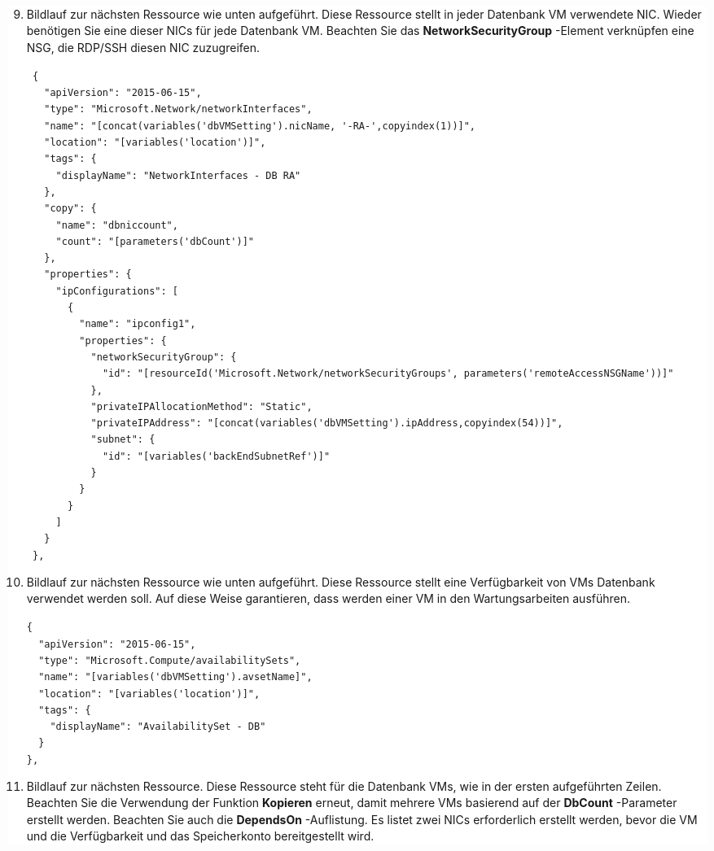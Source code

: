 9. Bildlauf zur nächsten Ressource wie unten aufgeführt. Diese Ressource stellt in jeder Datenbank VM verwendete NIC. Wieder benötigen Sie eine dieser NICs für jede Datenbank VM. Beachten Sie das **NetworkSecurityGroup** -Element verknüpfen eine NSG, die RDP/SSH diesen NIC zuzugreifen.

        {
          "apiVersion": "2015-06-15",
          "type": "Microsoft.Network/networkInterfaces",
          "name": "[concat(variables('dbVMSetting').nicName, '-RA-',copyindex(1))]",
          "location": "[variables('location')]",
          "tags": {
            "displayName": "NetworkInterfaces - DB RA"
          },
          "copy": {
            "name": "dbniccount",
            "count": "[parameters('dbCount')]"
          },
          "properties": {
            "ipConfigurations": [
              {
                "name": "ipconfig1",
                "properties": {
                  "networkSecurityGroup": {
                    "id": "[resourceId('Microsoft.Network/networkSecurityGroups', parameters('remoteAccessNSGName'))]"
                  },
                  "privateIPAllocationMethod": "Static",
                  "privateIPAddress": "[concat(variables('dbVMSetting').ipAddress,copyindex(54))]",
                  "subnet": {
                    "id": "[variables('backEndSubnetRef')]"
                  }
                }
              }
            ]
          }
        },

10. Bildlauf zur nächsten Ressource wie unten aufgeführt. Diese Ressource stellt eine Verfügbarkeit von VMs Datenbank verwendet werden soll. Auf diese Weise garantieren, dass werden einer VM in den Wartungsarbeiten ausführen.

        {
          "apiVersion": "2015-06-15",
          "type": "Microsoft.Compute/availabilitySets",
          "name": "[variables('dbVMSetting').avsetName]",
          "location": "[variables('location')]",
          "tags": {
            "displayName": "AvailabilitySet - DB"
          }
        },

11. Bildlauf zur nächsten Ressource. Diese Ressource steht für die Datenbank VMs, wie in der ersten aufgeführten Zeilen. Beachten Sie die Verwendung der Funktion **Kopieren** erneut, damit mehrere VMs basierend auf der **DbCount** -Parameter erstellt werden. Beachten Sie auch die **DependsOn** -Auflistung. Es listet zwei NICs erforderlich erstellt werden, bevor die VM und die Verfügbarkeit und das Speicherkonto bereitgestellt wird.
